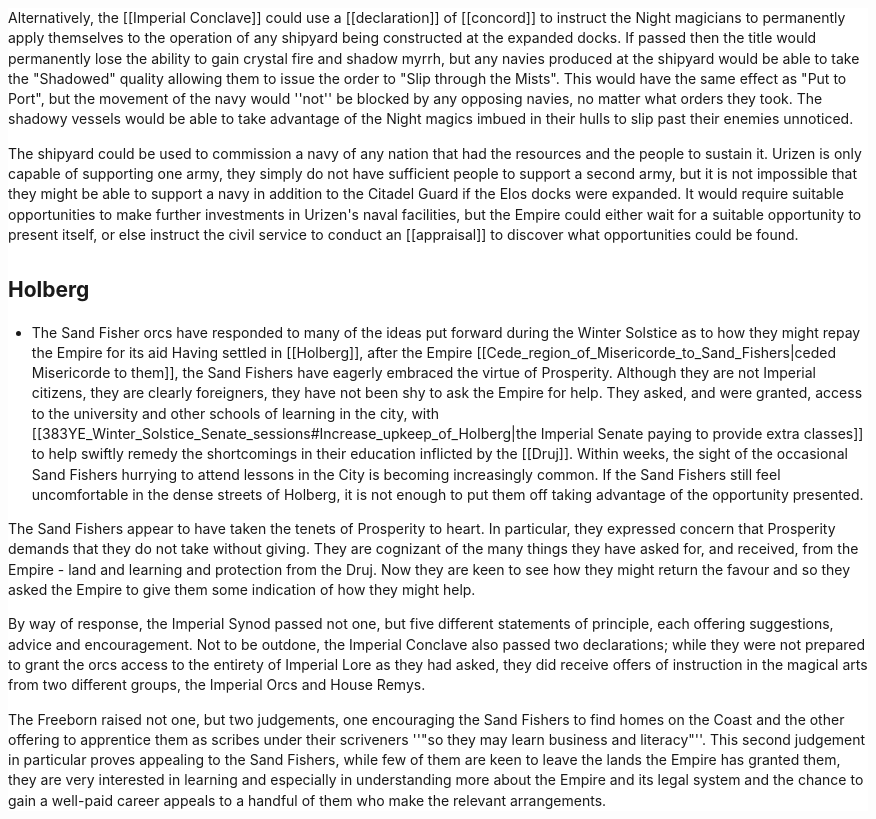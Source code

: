 Alternatively, the [[Imperial Conclave]] could use a [[declaration]] of [[concord]] to instruct the Night magicians to permanently apply themselves to the operation of any shipyard being constructed at the expanded docks. If passed then the title would permanently lose the ability to gain crystal fire and shadow myrrh, but any navies produced at the shipyard would be able to take the "Shadowed" quality allowing them to issue the order to "Slip through the Mists". This would have the same effect as "Put to Port", but the movement of the navy would ''not'' be blocked by any opposing navies, no matter what orders they took. The shadowy vessels would be able to take advantage of the Night magics imbued in their hulls to slip past their enemies unnoticed.

The shipyard could be used to commission a navy of any nation that had the resources and the people to sustain it. Urizen is only capable of supporting one army, they simply do not have sufficient people to support a second army, but it is not impossible that they might be able to support a navy in addition to the Citadel Guard if the Elos docks were expanded. It would require suitable opportunities to make further investments in Urizen's naval facilities, but the Empire could either wait for a suitable opportunity to present itself, or else instruct the civil service to conduct an [[appraisal]] to discover what opportunities could be found.

## Holberg





* The Sand Fisher orcs have responded to many of the ideas put forward during the Winter Solstice as to how they might repay the Empire for its aid
Having settled in [[Holberg]], after the Empire [[Cede_region_of_Misericorde_to_Sand_Fishers|ceded Misericorde to them]], the Sand Fishers have eagerly embraced the virtue of Prosperity. Although they are not Imperial citizens, they are clearly foreigners, they have not been shy to ask the Empire for help. They asked, and were granted, access to the university and other schools of learning in the city, with [[383YE_Winter_Solstice_Senate_sessions#Increase_upkeep_of_Holberg|the Imperial Senate paying to provide extra classes]] to help swiftly remedy the shortcomings in their education inflicted by the [[Druj]]. Within weeks, the sight of the occasional Sand Fishers hurrying to attend lessons in the City is becoming increasingly common. If the Sand Fishers still feel uncomfortable in the dense streets of Holberg, it is not enough to put them off taking advantage of the opportunity presented.

The Sand Fishers appear to have taken the tenets of Prosperity to heart. In particular, they expressed concern that Prosperity demands that they do not take without giving. They are cognizant of the many things they have asked for, and received, from the Empire - land and learning and protection from the Druj. Now they are keen to see how they might return the favour and so they asked the Empire to give them some indication of how they might help.

By way of response, the Imperial Synod passed not one, but five different statements of principle, each offering suggestions, advice and encouragement. Not to be outdone, the Imperial Conclave also passed two declarations; while they were not prepared to grant the orcs access to the entirety of Imperial Lore as they had asked, they did receive offers of instruction in the magical arts from two different groups, the Imperial Orcs and House Remys.

The Freeborn raised not one, but two judgements, one encouraging the Sand Fishers to find homes on the Coast and the other offering to apprentice them as scribes under their scriveners ''"so they may learn business and literacy"''. This second judgement in particular proves appealing to the Sand Fishers, while few of them are keen to leave the lands the Empire has granted them, they are very interested in learning and especially in understanding more about the Empire and its legal system and the chance to gain a well-paid career appeals to a handful of them who make the relevant arrangements.
